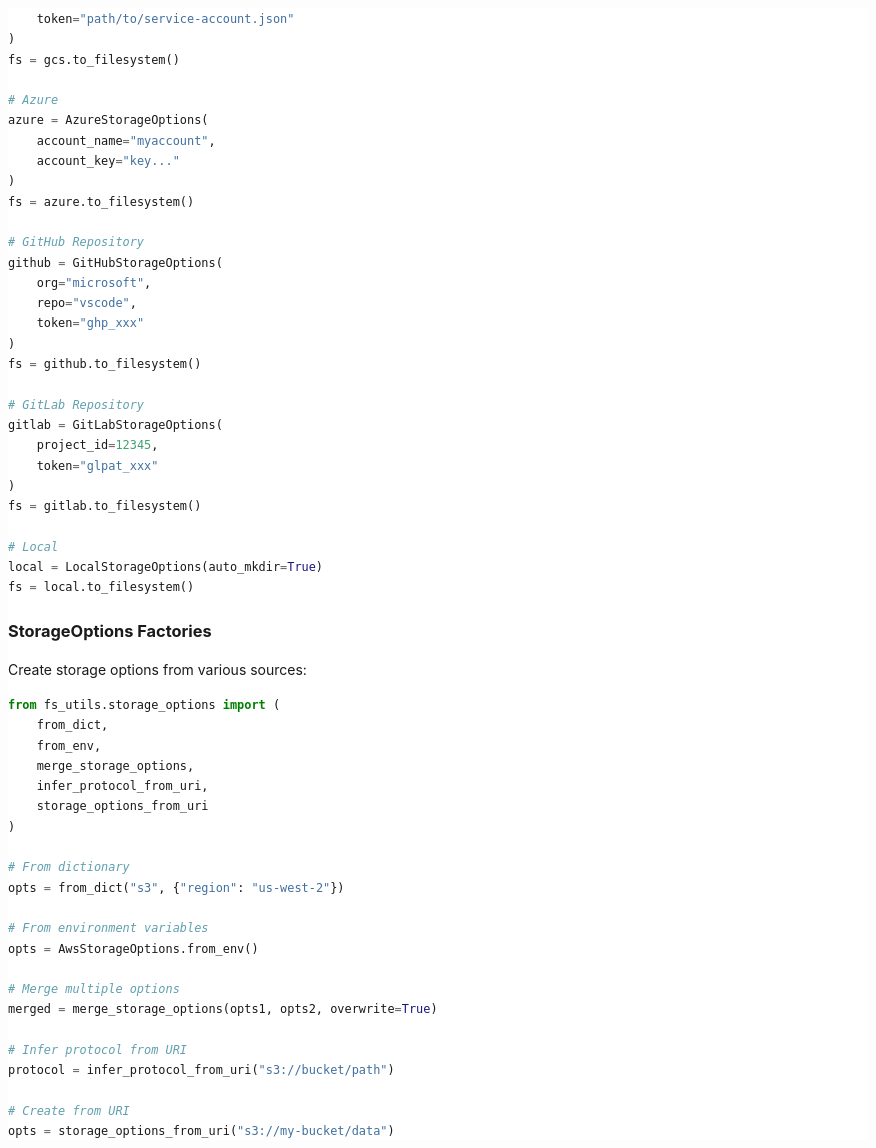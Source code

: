 ```python
    token="path/to/service-account.json"
)
fs = gcs.to_filesystem()

# Azure
azure = AzureStorageOptions(
    account_name="myaccount",
    account_key="key..."
)
fs = azure.to_filesystem()

# GitHub Repository
github = GitHubStorageOptions(
    org="microsoft",
    repo="vscode",
    token="ghp_xxx"
)
fs = github.to_filesystem()

# GitLab Repository
gitlab = GitLabStorageOptions(
    project_id=12345,
    token="glpat_xxx"
)
fs = gitlab.to_filesystem()

# Local
local = LocalStorageOptions(auto_mkdir=True)
fs = local.to_filesystem()
```

### StorageOptions Factories

Create storage options from various sources:

```python
from fs_utils.storage_options import (
    from_dict,
    from_env,
    merge_storage_options,
    infer_protocol_from_uri,
    storage_options_from_uri
)

# From dictionary
opts = from_dict("s3", {"region": "us-west-2"})

# From environment variables
opts = AwsStorageOptions.from_env()

# Merge multiple options
merged = merge_storage_options(opts1, opts2, overwrite=True)

# Infer protocol from URI
protocol = infer_protocol_from_uri("s3://bucket/path")

# Create from URI
opts = storage_options_from_uri("s3://my-bucket/data")
```
